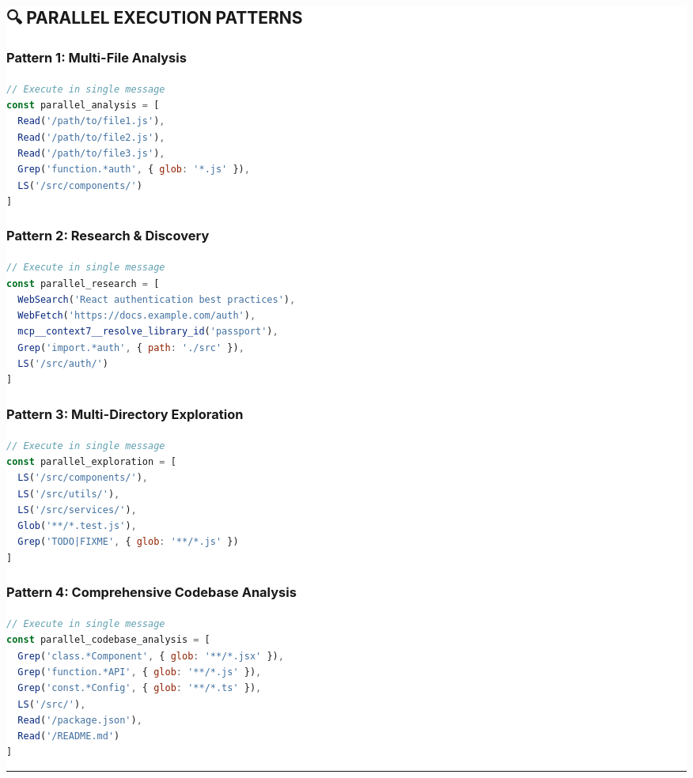 ## 🔍 **PARALLEL EXECUTION PATTERNS**

### **Pattern 1: Multi-File Analysis**
```javascript
// Execute in single message
const parallel_analysis = [
  Read('/path/to/file1.js'),
  Read('/path/to/file2.js'),
  Read('/path/to/file3.js'),
  Grep('function.*auth', { glob: '*.js' }),
  LS('/src/components/')
]
```

### **Pattern 2: Research & Discovery**
```javascript
// Execute in single message
const parallel_research = [
  WebSearch('React authentication best practices'),
  WebFetch('https://docs.example.com/auth'),
  mcp__context7__resolve_library_id('passport'),
  Grep('import.*auth', { path: './src' }),
  LS('/src/auth/')
]
```

### **Pattern 3: Multi-Directory Exploration**
```javascript
// Execute in single message
const parallel_exploration = [
  LS('/src/components/'),
  LS('/src/utils/'),
  LS('/src/services/'),
  Glob('**/*.test.js'),
  Grep('TODO|FIXME', { glob: '**/*.js' })
]
```

### **Pattern 4: Comprehensive Codebase Analysis**
```javascript
// Execute in single message
const parallel_codebase_analysis = [
  Grep('class.*Component', { glob: '**/*.jsx' }),
  Grep('function.*API', { glob: '**/*.js' }),
  Grep('const.*Config', { glob: '**/*.ts' }),
  LS('/src/'),
  Read('/package.json'),
  Read('/README.md')
]
```

---